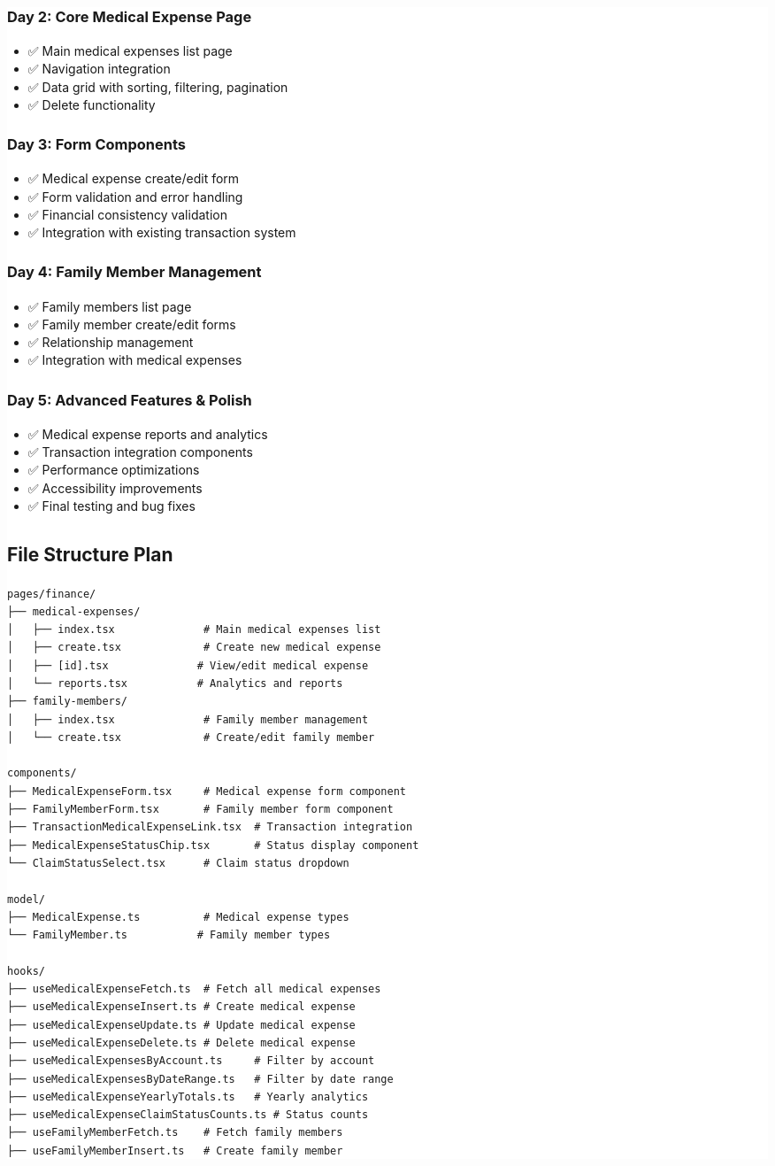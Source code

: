 ### Day 2: Core Medical Expense Page

- ✅ Main medical expenses list page
- ✅ Navigation integration
- ✅ Data grid with sorting, filtering, pagination
- ✅ Delete functionality

### Day 3: Form Components

- ✅ Medical expense create/edit form
- ✅ Form validation and error handling
- ✅ Financial consistency validation
- ✅ Integration with existing transaction system

### Day 4: Family Member Management

- ✅ Family members list page
- ✅ Family member create/edit forms
- ✅ Relationship management
- ✅ Integration with medical expenses

### Day 5: Advanced Features & Polish

- ✅ Medical expense reports and analytics
- ✅ Transaction integration components
- ✅ Performance optimizations
- ✅ Accessibility improvements
- ✅ Final testing and bug fixes

## File Structure Plan

```
pages/finance/
├── medical-expenses/
│   ├── index.tsx              # Main medical expenses list
│   ├── create.tsx             # Create new medical expense
│   ├── [id].tsx              # View/edit medical expense
│   └── reports.tsx           # Analytics and reports
├── family-members/
│   ├── index.tsx              # Family member management
│   └── create.tsx             # Create/edit family member

components/
├── MedicalExpenseForm.tsx     # Medical expense form component
├── FamilyMemberForm.tsx       # Family member form component
├── TransactionMedicalExpenseLink.tsx  # Transaction integration
├── MedicalExpenseStatusChip.tsx       # Status display component
└── ClaimStatusSelect.tsx      # Claim status dropdown

model/
├── MedicalExpense.ts          # Medical expense types
└── FamilyMember.ts           # Family member types

hooks/
├── useMedicalExpenseFetch.ts  # Fetch all medical expenses
├── useMedicalExpenseInsert.ts # Create medical expense
├── useMedicalExpenseUpdate.ts # Update medical expense
├── useMedicalExpenseDelete.ts # Delete medical expense
├── useMedicalExpensesByAccount.ts     # Filter by account
├── useMedicalExpensesByDateRange.ts   # Filter by date range
├── useMedicalExpenseYearlyTotals.ts   # Yearly analytics
├── useMedicalExpenseClaimStatusCounts.ts # Status counts
├── useFamilyMemberFetch.ts    # Fetch family members
├── useFamilyMemberInsert.ts   # Create family member
```
